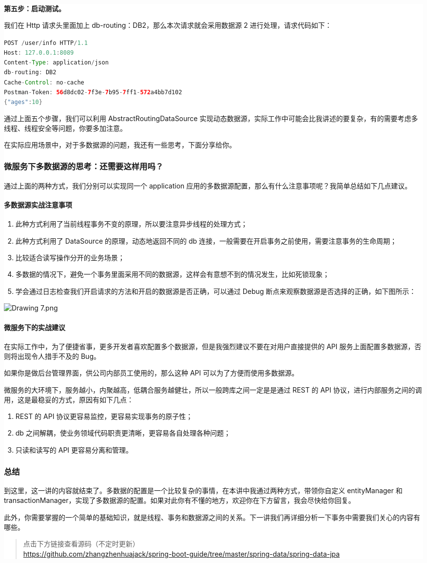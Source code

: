 **第五步：启动测试。**

我们在 Http 请求头里面加上 db-routing：DB2，那么本次请求就会采用数据源 2 进行处理，请求代码如下：

```java
POST /user/info HTTP/1.1
Host: 127.0.0.1:8089
Content-Type: application/json
db-routing: DB2
Cache-Control: no-cache
Postman-Token: 56d8dc02-7f3e-7b95-7ff1-572a4bb7d102
{"ages":10}
```

通过上面五个步骤，我们可以利用 AbstractRoutingDataSource 实现动态数据源，实际工作中可能会比我讲述的要复杂，有的需要考虑多线程、线程安全等问题，你要多加注意。  

在实际应用场景中，对于多数据源的问题，我还有一些思考，下面分享给你。

### 微服务下多数据源的思考：还需要这样用吗？

通过上面的两种方式，我们分别可以实现同一个 application 应用的多数据源配置，那么有什么注意事项呢？我简单总结如下几点建议。

#### 多数据源实战注意事项

1. 此种方式利用了当前线程事务不变的原理，所以要注意异步线程的处理方式；

2. 此种方式利用了 DataSource 的原理，动态地返回不同的 db 连接，一般需要在开启事务之前使用，需要注意事务的生命周期；

3. 比较适合读写操作分开的业务场景；

4. 多数据的情况下，避免一个事务里面采用不同的数据源，这样会有意想不到的情况发生，比如死锁现象；

5. 学会通过日志检查我们开启请求的方法和开启的数据源是否正确，可以通过 Debug 断点来观察数据源是否选择的正确，如下图所示：

<Image alt="Drawing 7.png" src="https://s0.lgstatic.com/i/image/M00/6C/CC/CgqCHl-rlAGARlxqAAVdbojSwxw751.png"/>

#### 微服务下的实战建议

在实际工作中，为了便捷省事，更多开发者喜欢配置多个数据源，但是我强烈建议不要在对用户直接提供的 API 服务上面配置多数据源，否则将出现令人措手不及的 Bug。

如果你是做后台管理界面，供公司内部员工使用的，那么这种 API 可以为了方便而使用多数据源。

微服务的大环境下，服务越小，内聚越高，低耦合服务越健壮，所以一般跨库之间一定是是通过 REST 的 API 协议，进行内部服务之间的调用，这是最稳妥的方式，原因有如下几点：

1. REST 的 API 协议更容易监控，更容易实现事务的原子性；

2. db 之间解耦，使业务领域代码职责更清晰，更容易各自处理各种问题；

3. 只读和读写的 API 更容易分离和管理。

### 总结

到这里，这一讲的内容就结束了。多数据的配置是一个比较复杂的事情，在本讲中我通过两种方式，带领你自定义 entityManager 和 transactionManager，实现了多数据源的配置。如果对此你有不懂的地方，欢迎你在下方留言，我会尽快给你回复。

此外，你需要掌握的一个简单的基础知识，就是线程、事务和数据源之间的关系。下一讲我们再详细分析一下事务中需要我们关心的内容有哪些。
> 点击下方链接查看源码（不定时更新）  
> <https://github.com/zhangzhenhuajack/spring-boot-guide/tree/master/spring-data/spring-data-jpa>
